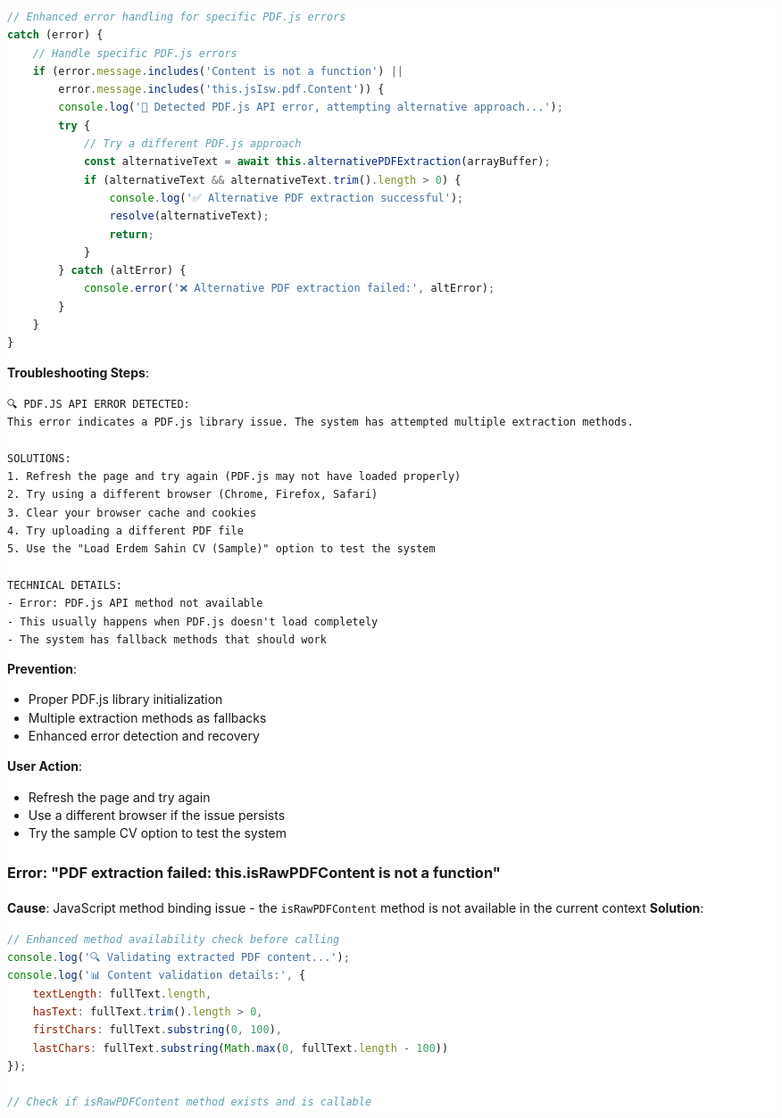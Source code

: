 ```javascript
// Enhanced error handling for specific PDF.js errors
catch (error) {
    // Handle specific PDF.js errors
    if (error.message.includes('Content is not a function') || 
        error.message.includes('this.jsIsw.pdf.Content')) {
        console.log('🔄 Detected PDF.js API error, attempting alternative approach...');
        try {
            // Try a different PDF.js approach
            const alternativeText = await this.alternativePDFExtraction(arrayBuffer);
            if (alternativeText && alternativeText.trim().length > 0) {
                console.log('✅ Alternative PDF extraction successful');
                resolve(alternativeText);
                return;
            }
        } catch (altError) {
            console.error('❌ Alternative PDF extraction failed:', altError);
        }
    }
}
```

**Troubleshooting Steps**:
```
🔍 PDF.JS API ERROR DETECTED:
This error indicates a PDF.js library issue. The system has attempted multiple extraction methods.

SOLUTIONS:
1. Refresh the page and try again (PDF.js may not have loaded properly)
2. Try using a different browser (Chrome, Firefox, Safari)
3. Clear your browser cache and cookies
4. Try uploading a different PDF file
5. Use the "Load Erdem Sahin CV (Sample)" option to test the system

TECHNICAL DETAILS:
- Error: PDF.js API method not available
- This usually happens when PDF.js doesn't load completely
- The system has fallback methods that should work
```

**Prevention**: 
- Proper PDF.js library initialization
- Multiple extraction methods as fallbacks
- Enhanced error detection and recovery

**User Action**: 
- Refresh the page and try again
- Use a different browser if the issue persists
- Try the sample CV option to test the system

### Error: "PDF extraction failed: this.isRawPDFContent is not a function"
**Cause**: JavaScript method binding issue - the `isRawPDFContent` method is not available in the current context
**Solution**:
```javascript
// Enhanced method availability check before calling
console.log('🔍 Validating extracted PDF content...');
console.log('📊 Content validation details:', {
    textLength: fullText.length,
    hasText: fullText.trim().length > 0,
    firstChars: fullText.substring(0, 100),
    lastChars: fullText.substring(Math.max(0, fullText.length - 100))
});

// Check if isRawPDFContent method exists and is callable
```
